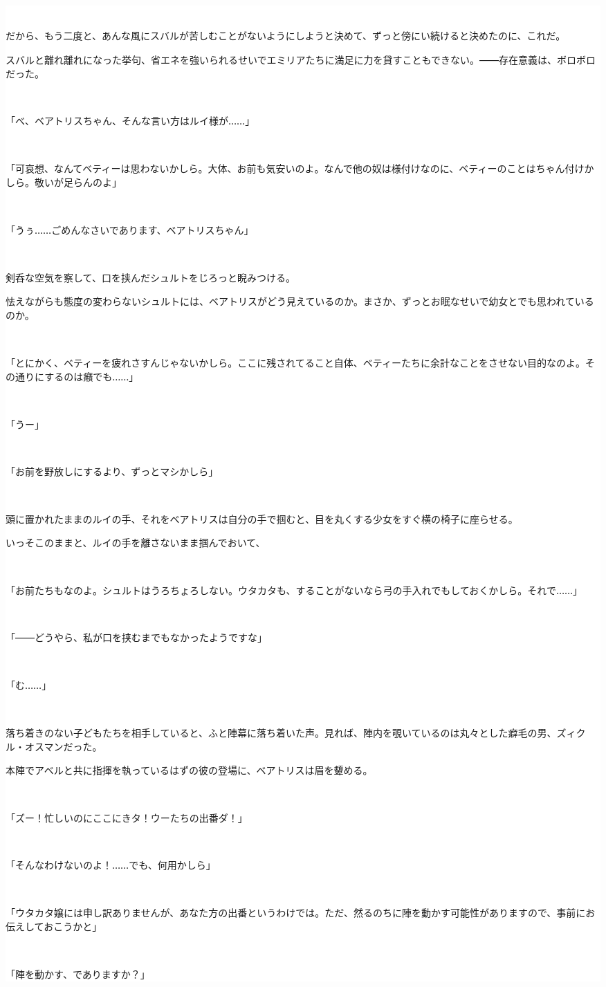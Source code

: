 　

だから、もう二度と、あんな風にスバルが苦しむことがないようにしようと決めて、ずっと傍にい続けると決めたのに、これだ。

スバルと離れ離れになった挙句、省エネを強いられるせいでエミリアたちに満足に力を貸すこともできない。――存在意義は、ボロボロだった。

　

「べ、ベアトリスちゃん、そんな言い方はルイ様が……」

　

「可哀想、なんてベティーは思わないかしら。大体、お前も気安いのよ。なんで他の奴は様付けなのに、ベティーのことはちゃん付けかしら。敬いが足らんのよ」

　

「うぅ……ごめんなさいであります、ベアトリスちゃん」

　

剣呑な空気を察して、口を挟んだシュルトをじろっと睨みつける。

怯えながらも態度の変わらないシュルトには、ベアトリスがどう見えているのか。まさか、ずっとお眠なせいで幼女とでも思われているのか。

　

「とにかく、ベティーを疲れさすんじゃないかしら。ここに残されてること自体、ベティーたちに余計なことをさせない目的なのよ。その通りにするのは癪でも……」

　

「うー」

　

「お前を野放しにするより、ずっとマシかしら」

　

頭に置かれたままのルイの手、それをベアトリスは自分の手で掴むと、目を丸くする少女をすぐ横の椅子に座らせる。

いっそこのままと、ルイの手を離さないまま掴んでおいて、

　

「お前たちもなのよ。シュルトはうろちょろしない。ウタカタも、することがないなら弓の手入れでもしておくかしら。それで……」

　

「――どうやら、私が口を挟むまでもなかったようですな」

　

「む……」

　

落ち着きのない子どもたちを相手していると、ふと陣幕に落ち着いた声。見れば、陣内を覗いているのは丸々とした癖毛の男、ズィクル・オスマンだった。

本陣でアベルと共に指揮を執っているはずの彼の登場に、ベアトリスは眉を顰める。

　

「ズー！忙しいのにここにきタ！ウーたちの出番ダ！」

　

「そんなわけないのよ！……でも、何用かしら」

　

「ウタカタ嬢には申し訳ありませんが、あなた方の出番というわけでは。ただ、然るのちに陣を動かす可能性がありますので、事前にお伝えしておこうかと」

　

「陣を動かす、でありますか？」
